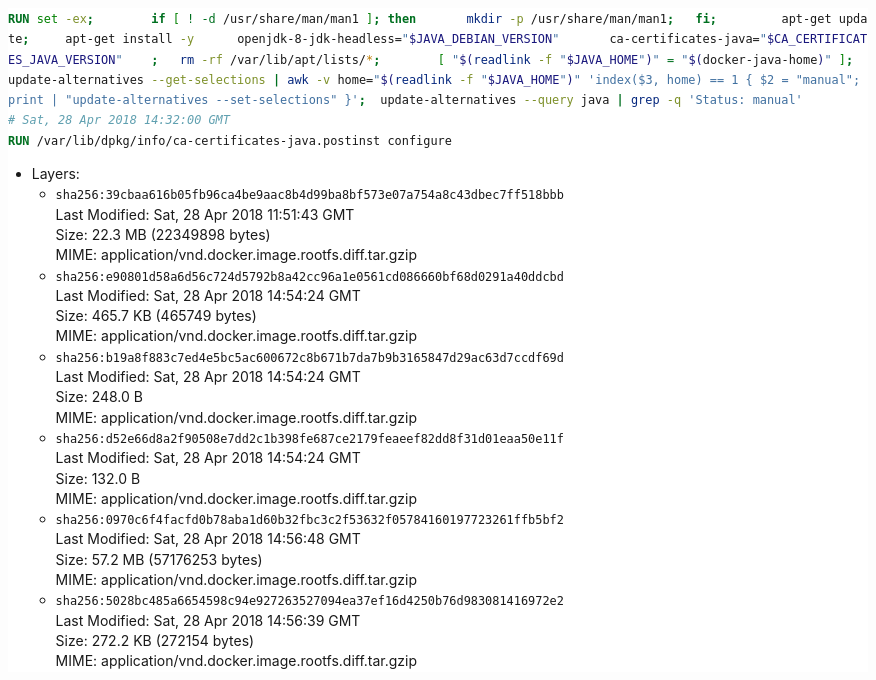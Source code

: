 ```dockerfile
RUN set -ex; 		if [ ! -d /usr/share/man/man1 ]; then 		mkdir -p /usr/share/man/man1; 	fi; 		apt-get update; 	apt-get install -y 		openjdk-8-jdk-headless="$JAVA_DEBIAN_VERSION" 		ca-certificates-java="$CA_CERTIFICATES_JAVA_VERSION" 	; 	rm -rf /var/lib/apt/lists/*; 		[ "$(readlink -f "$JAVA_HOME")" = "$(docker-java-home)" ]; 		update-alternatives --get-selections | awk -v home="$(readlink -f "$JAVA_HOME")" 'index($3, home) == 1 { $2 = "manual"; print | "update-alternatives --set-selections" }'; 	update-alternatives --query java | grep -q 'Status: manual'
# Sat, 28 Apr 2018 14:32:00 GMT
RUN /var/lib/dpkg/info/ca-certificates-java.postinst configure
```

-	Layers:
	-	`sha256:39cbaa616b05fb96ca4be9aac8b4d99ba8bf573e07a754a8c43dbec7ff518bbb`  
		Last Modified: Sat, 28 Apr 2018 11:51:43 GMT  
		Size: 22.3 MB (22349898 bytes)  
		MIME: application/vnd.docker.image.rootfs.diff.tar.gzip
	-	`sha256:e90801d58a6d56c724d5792b8a42cc96a1e0561cd086660bf68d0291a40ddcbd`  
		Last Modified: Sat, 28 Apr 2018 14:54:24 GMT  
		Size: 465.7 KB (465749 bytes)  
		MIME: application/vnd.docker.image.rootfs.diff.tar.gzip
	-	`sha256:b19a8f883c7ed4e5bc5ac600672c8b671b7da7b9b3165847d29ac63d7ccdf69d`  
		Last Modified: Sat, 28 Apr 2018 14:54:24 GMT  
		Size: 248.0 B  
		MIME: application/vnd.docker.image.rootfs.diff.tar.gzip
	-	`sha256:d52e66d8a2f90508e7dd2c1b398fe687ce2179feaeef82dd8f31d01eaa50e11f`  
		Last Modified: Sat, 28 Apr 2018 14:54:24 GMT  
		Size: 132.0 B  
		MIME: application/vnd.docker.image.rootfs.diff.tar.gzip
	-	`sha256:0970c6f4facfd0b78aba1d60b32fbc3c2f53632f05784160197723261ffb5bf2`  
		Last Modified: Sat, 28 Apr 2018 14:56:48 GMT  
		Size: 57.2 MB (57176253 bytes)  
		MIME: application/vnd.docker.image.rootfs.diff.tar.gzip
	-	`sha256:5028bc485a6654598c94e927263527094ea37ef16d4250b76d983081416972e2`  
		Last Modified: Sat, 28 Apr 2018 14:56:39 GMT  
		Size: 272.2 KB (272154 bytes)  
		MIME: application/vnd.docker.image.rootfs.diff.tar.gzip
